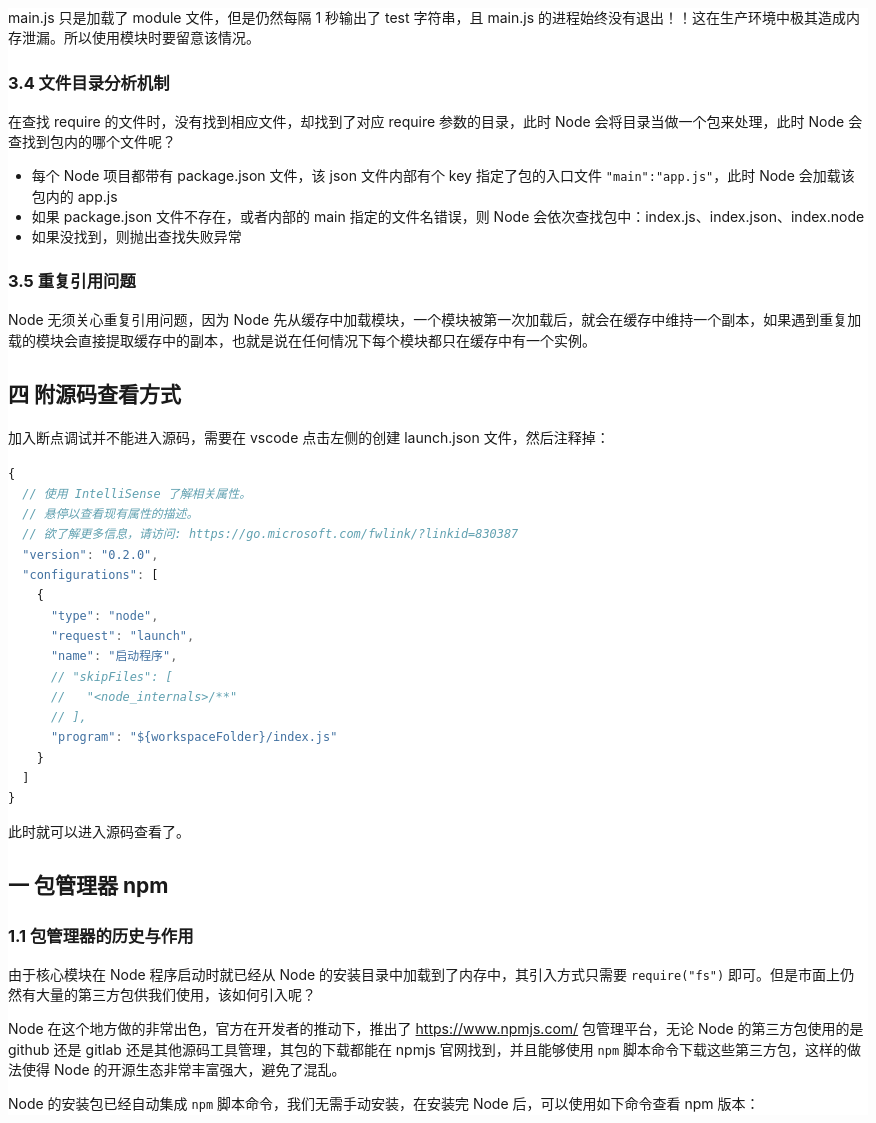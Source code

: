 main.js 只是加载了 module 文件，但是仍然每隔 1 秒输出了 test 字符串，且 main.js 的进程始终没有退出！！这在生产环境中极其造成内存泄漏。所以使用模块时要留意该情况。

### 3.4 文件目录分析机制

在查找 require 的文件时，没有找到相应文件，却找到了对应 require 参数的目录，此时 Node 会将目录当做一个包来处理，此时 Node 会查找到包内的哪个文件呢？

- 每个 Node 项目都带有 package.json 文件，该 json 文件内部有个 key 指定了包的入口文件 `"main":"app.js"`，此时 Node 会加载该包内的 app.js
- 如果 package.json 文件不存在，或者内部的 main 指定的文件名错误，则 Node 会依次查找包中：index.js、index.json、index.node
- 如果没找到，则抛出查找失败异常

### 3.5 重复引用问题

Node 无须关心重复引用问题，因为 Node 先从缓存中加载模块，一个模块被第一次加载后，就会在缓存中维持一个副本，如果遇到重复加载的模块会直接提取缓存中的副本，也就是说在任何情况下每个模块都只在缓存中有一个实例。

## 四 附源码查看方式

加入断点调试并不能进入源码，需要在 vscode 点击左侧的创建 launch.json 文件，然后注释掉：

```js
{
  // 使用 IntelliSense 了解相关属性。
  // 悬停以查看现有属性的描述。
  // 欲了解更多信息，请访问: https://go.microsoft.com/fwlink/?linkid=830387
  "version": "0.2.0",
  "configurations": [
    {
      "type": "node",
      "request": "launch",
      "name": "启动程序",
      // "skipFiles": [
      //   "<node_internals>/**"
      // ],
      "program": "${workspaceFolder}/index.js"
    }
  ]
}

```

此时就可以进入源码查看了。

## 一 包管理器 npm

### 1.1 包管理器的历史与作用

由于核心模块在 Node 程序启动时就已经从 Node 的安装目录中加载到了内存中，其引入方式只需要 `require("fs")` 即可。但是市面上仍然有大量的第三方包供我们使用，该如何引入呢？

Node 在这个地方做的非常出色，官方在开发者的推动下，推出了 <https://www.npmjs.com/> 包管理平台，无论 Node 的第三方包使用的是 github 还是 gitlab 还是其他源码工具管理，其包的下载都能在 npmjs 官网找到，并且能够使用 `npm` 脚本命令下载这些第三方包，这样的做法使得 Node 的开源生态非常丰富强大，避免了混乱。

Node 的安装包已经自动集成 `npm` 脚本命令，我们无需手动安装，在安装完 Node 后，可以使用如下命令查看 npm 版本：
